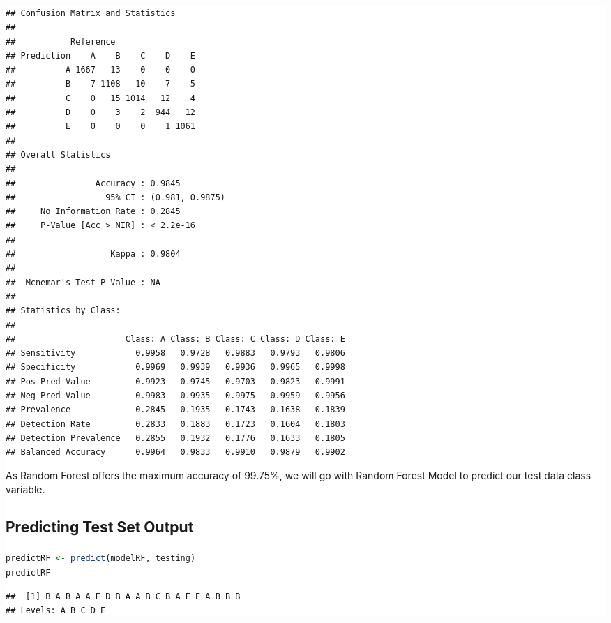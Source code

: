 ```
## Confusion Matrix and Statistics
## 
##           Reference
## Prediction    A    B    C    D    E
##          A 1667   13    0    0    0
##          B    7 1108   10    7    5
##          C    0   15 1014   12    4
##          D    0    3    2  944   12
##          E    0    0    0    1 1061
## 
## Overall Statistics
##                                          
##                Accuracy : 0.9845         
##                  95% CI : (0.981, 0.9875)
##     No Information Rate : 0.2845         
##     P-Value [Acc > NIR] : < 2.2e-16      
##                                          
##                   Kappa : 0.9804         
##                                          
##  Mcnemar's Test P-Value : NA             
## 
## Statistics by Class:
## 
##                      Class: A Class: B Class: C Class: D Class: E
## Sensitivity            0.9958   0.9728   0.9883   0.9793   0.9806
## Specificity            0.9969   0.9939   0.9936   0.9965   0.9998
## Pos Pred Value         0.9923   0.9745   0.9703   0.9823   0.9991
## Neg Pred Value         0.9983   0.9935   0.9975   0.9959   0.9956
## Prevalence             0.2845   0.1935   0.1743   0.1638   0.1839
## Detection Rate         0.2833   0.1883   0.1723   0.1604   0.1803
## Detection Prevalence   0.2855   0.1932   0.1776   0.1633   0.1805
## Balanced Accuracy      0.9964   0.9833   0.9910   0.9879   0.9902
```

As Random Forest offers the maximum accuracy of 99.75%, we will go with Random Forest Model to predict our test data class variable.

## Predicting Test Set Output


```r
predictRF <- predict(modelRF, testing)
predictRF
```

```
##  [1] B A B A A E D B A A B C B A E E A B B B
## Levels: A B C D E
```
